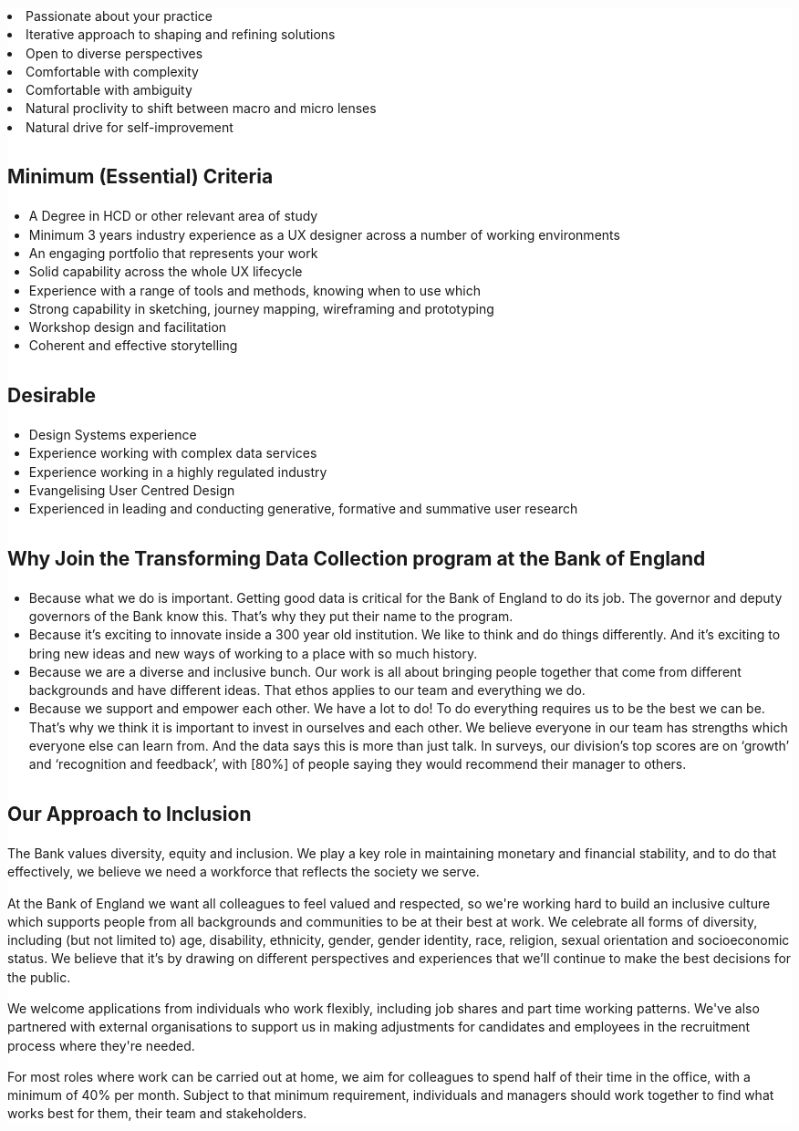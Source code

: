 <li>Passionate about your practice</li>
<li>Iterative approach to shaping and refining solutions</li>
<li>Open to diverse perspectives</li>
<li>Comfortable with complexity</li>
<li>Comfortable with ambiguity</li>
<li>Natural proclivity to shift between macro and micro lenses</li>
<li>Natural drive for self-improvement</li>
</ul>
<h2 id="minimum-essential-criteria">Minimum (Essential) Criteria</h2>
<ul>
<li>A Degree in HCD or other relevant area of study</li>
<li>Minimum 3 years industry experience as a UX designer across a number of working environments</li>
<li>An engaging portfolio that represents your work</li>
<li>Solid capability across the whole UX lifecycle</li>
<li>Experience with a range of tools and methods, knowing when to use which</li>
<li>Strong capability in sketching, journey mapping, wireframing and prototyping</li>
<li>Workshop design and facilitation</li>
<li>Coherent and effective storytelling</li>
</ul>
<h2 id="desirable">Desirable</h2>
<ul>
<li>Design Systems experience</li>
<li>Experience working with complex data services</li>
<li>Experience working in a highly regulated industry</li>
<li>Evangelising User Centred Design</li>
<li>Experienced in leading and conducting generative, formative and summative user research</li>
</ul>
<h2 id="why-join-the-transforming-data-collection-program-at-the-bank-of-england">Why Join the Transforming Data Collection program at the Bank of England</h2>
<ul>
<li>Because what we do is important. Getting good data is critical for the Bank of England to do its job. The governor and deputy governors of the Bank know this. That’s why they put their name to the program.</li>
<li>Because it’s exciting to innovate inside a 300 year old institution. We like to think and do things differently. And it’s exciting to bring new ideas and new ways of working to a place with so much history.</li>
<li>Because we are a diverse and inclusive bunch. Our work is all about bringing people together that come from different backgrounds and have different ideas. That ethos applies to our team and everything we do.</li>
<li>Because we support and empower each other. We have a lot to do! To do everything requires us to be the best we can be. That’s why we think it is important to invest in ourselves and each other. We believe everyone in our team has strengths which everyone else can learn from. And the data says this is more than just talk. In surveys, our division’s top scores are on ‘growth’ and ‘recognition and feedback’, with [80%] of people saying they would recommend their manager to others.</li>
</ul>
<h2 id="our-approach-to-inclusion">Our Approach to Inclusion</h2>
<p>The Bank values diversity, equity and inclusion. We play a key role in maintaining monetary and financial stability, and to do that effectively, we believe we need a workforce that reflects the society we serve. </p>
<p>At the Bank of England we want all colleagues to feel valued and respected, so we're working hard to build an inclusive culture which supports people from all backgrounds and communities to be at their best at work. We celebrate all forms of diversity, including (but not limited to) age, disability, ethnicity, gender, gender identity, race, religion, sexual orientation and socioeconomic status. We believe that it’s by drawing on different perspectives and experiences that we’ll continue to make the best decisions for the public.</p>
<p>We welcome applications from individuals who work flexibly, including job shares and part time working patterns. We've also partnered with external organisations to support us in making adjustments for candidates and employees in the recruitment process where they're needed.</p>
<p>For most roles where work can be carried out at home, we aim for colleagues to spend half of their time in the office, with a minimum of 40% per month.  Subject to that minimum requirement, individuals and managers should work together to find what works best for them, their team and stakeholders.</p>